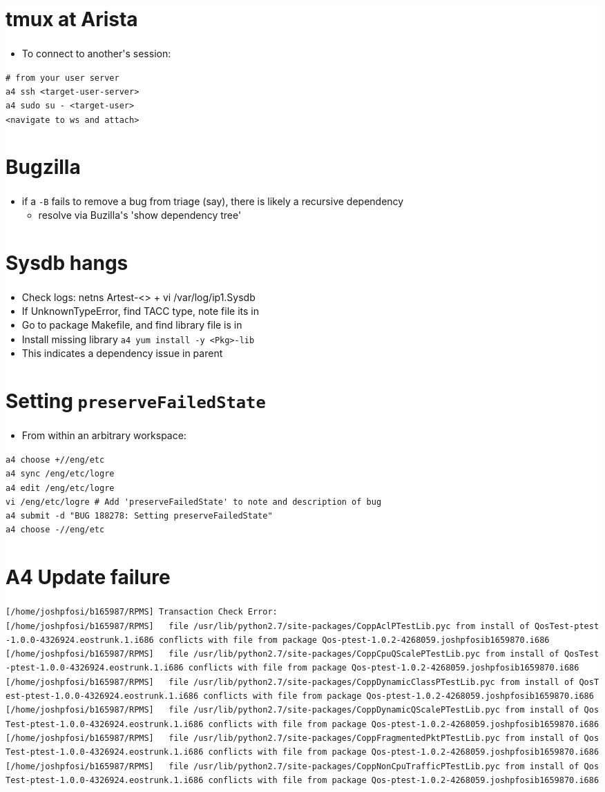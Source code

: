 # tmux at Arista

* To connect to another's session:

```
# from your user server
a4 ssh <target-user-server>
a4 sudo su - <target-user>
<navigate to ws and attach>
```

# Bugzilla

* if a `-B` fails to remove a bug from triage (say), there is likely a recursive
dependency
   * resolve via Buzilla's 'show dependency tree'

# Sysdb hangs

* Check logs: netns Artest-<> + vi /var/log/ip1.Sysdb
* If UnknownTypeError, find TACC type, note file its in
* Go to package Makefile, and find library file is in
* Install missing library `a4 yum install -y <Pkg>-lib`
* This indicates a dependency issue in parent

# Setting `preserveFailedState`

* From within an arbitrary workspace:

```
a4 choose +//eng/etc
a4 sync /eng/etc/logre
a4 edit /eng/etc/logre
vi /eng/etc/logre # Add 'preserveFailedState' to note and description of bug
a4 submit -d "BUG 188278: Setting preserveFailedState"
a4 choose -//eng/etc
```

# A4 Update failure

```
[/home/joshpfosi/b165987/RPMS] Transaction Check Error:
[/home/joshpfosi/b165987/RPMS]   file /usr/lib/python2.7/site-packages/CoppAclPTestLib.pyc from install of QosTest-ptest-1.0.0-4326924.eostrunk.1.i686 conflicts with file from package Qos-ptest-1.0.2-4268059.joshpfosib1659870.i686
[/home/joshpfosi/b165987/RPMS]   file /usr/lib/python2.7/site-packages/CoppCpuQScalePTestLib.pyc from install of QosTest-ptest-1.0.0-4326924.eostrunk.1.i686 conflicts with file from package Qos-ptest-1.0.2-4268059.joshpfosib1659870.i686
[/home/joshpfosi/b165987/RPMS]   file /usr/lib/python2.7/site-packages/CoppDynamicClassPTestLib.pyc from install of QosTest-ptest-1.0.0-4326924.eostrunk.1.i686 conflicts with file from package Qos-ptest-1.0.2-4268059.joshpfosib1659870.i686
[/home/joshpfosi/b165987/RPMS]   file /usr/lib/python2.7/site-packages/CoppDynamicQScalePTestLib.pyc from install of QosTest-ptest-1.0.0-4326924.eostrunk.1.i686 conflicts with file from package Qos-ptest-1.0.2-4268059.joshpfosib1659870.i686
[/home/joshpfosi/b165987/RPMS]   file /usr/lib/python2.7/site-packages/CoppFragmentedPktPTestLib.pyc from install of QosTest-ptest-1.0.0-4326924.eostrunk.1.i686 conflicts with file from package Qos-ptest-1.0.2-4268059.joshpfosib1659870.i686
[/home/joshpfosi/b165987/RPMS]   file /usr/lib/python2.7/site-packages/CoppNonCpuTrafficPTestLib.pyc from install of QosTest-ptest-1.0.0-4326924.eostrunk.1.i686 conflicts with file from package Qos-ptest-1.0.2-4268059.joshpfosib1659870.i686
```